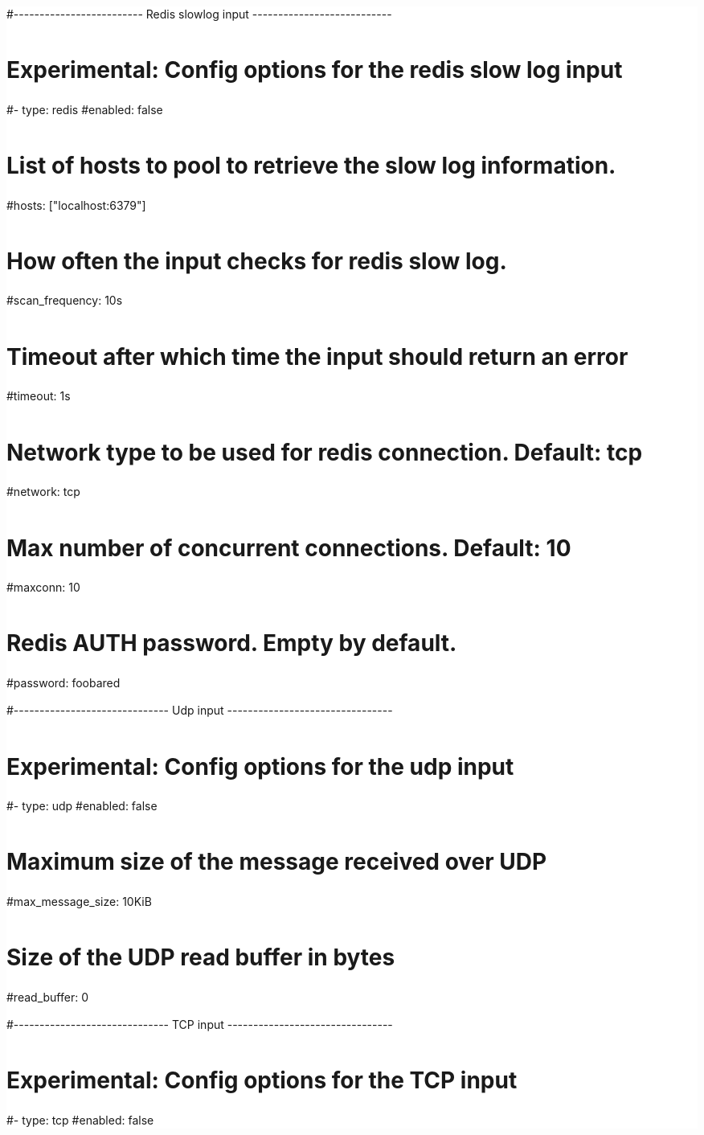 #------------------------- Redis slowlog input ---------------------------
# Experimental: Config options for the redis slow log input
#- type: redis
  #enabled: false

  # List of hosts to pool to retrieve the slow log information.
  #hosts: ["localhost:6379"]

  # How often the input checks for redis slow log.
  #scan_frequency: 10s

  # Timeout after which time the input should return an error
  #timeout: 1s

  # Network type to be used for redis connection. Default: tcp
  #network: tcp

  # Max number of concurrent connections. Default: 10
  #maxconn: 10

  # Redis AUTH password. Empty by default.
  #password: foobared

#------------------------------ Udp input --------------------------------
# Experimental: Config options for the udp input
#- type: udp
  #enabled: false

  # Maximum size of the message received over UDP
  #max_message_size: 10KiB

  # Size of the UDP read buffer in bytes
  #read_buffer: 0


#------------------------------ TCP input --------------------------------
# Experimental: Config options for the TCP input
#- type: tcp
  #enabled: false
